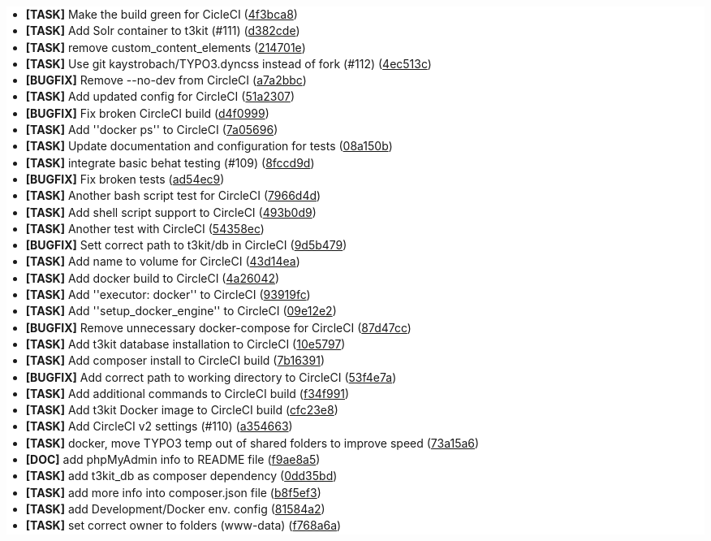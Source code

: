 - **[TASK]** Make the build green for CicleCI ([4f3bca8](https://github.com/t3kit/t3kit.git/commit/4f3bca8))
- **[TASK]** Add Solr container to t3kit (#111) ([d382cde](https://github.com/t3kit/t3kit.git/commit/d382cde))
- **[TASK]** remove custom_content_elements ([214701e](https://github.com/t3kit/t3kit.git/commit/214701e))
- **[TASK]** Use git kaystrobach/TYPO3.dyncss instead of fork (#112) ([4ec513c](https://github.com/t3kit/t3kit.git/commit/4ec513c))
- **[BUGFIX]** Remove --no-dev from CircleCI ([a7a2bbc](https://github.com/t3kit/t3kit.git/commit/a7a2bbc))
- **[TASK]** Add updated config for CircleCI ([51a2307](https://github.com/t3kit/t3kit.git/commit/51a2307))
- **[BUGFIX]** Fix broken CircleCI build ([d4f0999](https://github.com/t3kit/t3kit.git/commit/d4f0999))
- **[TASK]** Add ''docker ps'' to CircleCI ([7a05696](https://github.com/t3kit/t3kit.git/commit/7a05696))
- **[TASK]** Update documentation and configuration for tests ([08a150b](https://github.com/t3kit/t3kit.git/commit/08a150b))
- **[TASK]** integrate basic behat testing (#109) ([8fccd9d](https://github.com/t3kit/t3kit.git/commit/8fccd9d))
- **[BUGFIX]** Fix broken tests ([ad54ec9](https://github.com/t3kit/t3kit.git/commit/ad54ec9))
- **[TASK]** Another bash script test for CircleCI ([7966d4d](https://github.com/t3kit/t3kit.git/commit/7966d4d))
- **[TASK]** Add shell script support to CircleCI ([493b0d9](https://github.com/t3kit/t3kit.git/commit/493b0d9))
- **[TASK]** Another test with CircleCI ([54358ec](https://github.com/t3kit/t3kit.git/commit/54358ec))
- **[BUGFIX]** Sett correct path to t3kit/db in CircleCI ([9d5b479](https://github.com/t3kit/t3kit.git/commit/9d5b479))
- **[TASK]** Add name to volume for CircleCI ([43d14ea](https://github.com/t3kit/t3kit.git/commit/43d14ea))
- **[TASK]** Add docker build to CircleCI ([4a26042](https://github.com/t3kit/t3kit.git/commit/4a26042))
- **[TASK]** Add ''executor: docker'' to CircleCI ([93919fc](https://github.com/t3kit/t3kit.git/commit/93919fc))
- **[TASK]** Add ''setup_docker_engine'' to CircleCI ([09e12e2](https://github.com/t3kit/t3kit.git/commit/09e12e2))
- **[BUGFIX]** Remove unnecessary docker-compose for CircleCI ([87d47cc](https://github.com/t3kit/t3kit.git/commit/87d47cc))
- **[TASK]** Add t3kit database installation to CircleCI ([10e5797](https://github.com/t3kit/t3kit.git/commit/10e5797))
- **[TASK]** Add composer install to CircleCI build ([7b16391](https://github.com/t3kit/t3kit.git/commit/7b16391))
- **[BUGFIX]** Add correct path to working directory to CircleCI ([53f4e7a](https://github.com/t3kit/t3kit.git/commit/53f4e7a))
- **[TASK]** Add additional commands to CircleCI build ([f34f991](https://github.com/t3kit/t3kit.git/commit/f34f991))
- **[TASK]** Add t3kit Docker image to CircleCI build ([cfc23e8](https://github.com/t3kit/t3kit.git/commit/cfc23e8))
- **[TASK]** Add CircleCI v2 settings (#110) ([a354663](https://github.com/t3kit/t3kit.git/commit/a354663))
- **[TASK]** docker, move TYPO3 temp out of shared folders to improve speed ([73a15a6](https://github.com/t3kit/t3kit.git/commit/73a15a6))
- **[DOC]** add phpMyAdmin info to README file ([f9ae8a5](https://github.com/t3kit/t3kit.git/commit/f9ae8a5))
- **[TASK]** add t3kit_db as composer dependency ([0dd35bd](https://github.com/t3kit/t3kit.git/commit/0dd35bd))
- **[TASK]** add more info into composer.json file ([b8f5ef3](https://github.com/t3kit/t3kit.git/commit/b8f5ef3))
- **[TASK]** add Development/Docker env. config ([81584a2](https://github.com/t3kit/t3kit.git/commit/81584a2))
- **[TASK]** set correct owner to folders (www-data) ([f768a6a](https://github.com/t3kit/t3kit.git/commit/f768a6a))